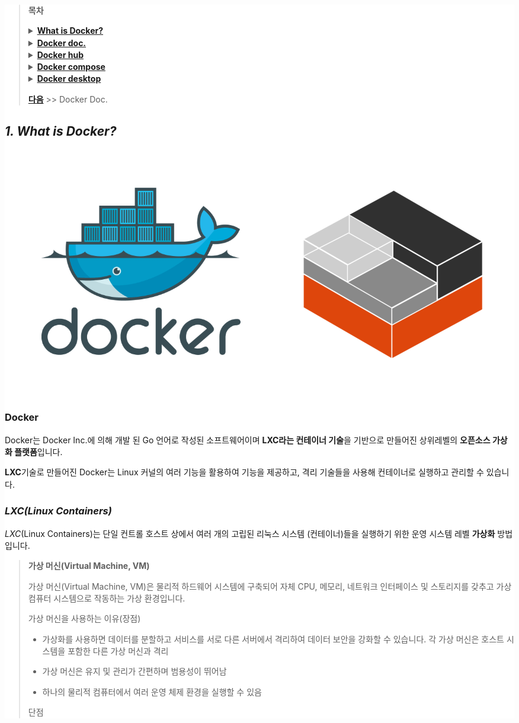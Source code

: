 > **목차** 
>
> <details><summary><a href=""><strong>What is Docker?</strong></a></summary></details>
>
> <details><summary><a href=""><strong>Docker doc.</strong></a></summary></details>
>
> <details><summary><a href=""><strong>Docker hub</strong></a></summary></details>
>
> <details><summary><a href=""><strong>Docker compose</strong></a></summary></details>
>
> <details><summary><a href=""><strong>Docker desktop</strong></a></summary></details>
>
> [**다음**]() >> Docker Doc.



## *1. What is Docker?*

![Docker](./image/docker_lxc.png)

### Docker

Docker는 Docker Inc.에 의해 개발 된 Go 언어로 작성된 소프트웨어이며  **LXC라는 컨테이너 기술**을 기반으로 만들어진 상위레벨의 **오픈소스 가상화 플랫폼**입니다. 

**LXC**기술로 만들어진 Docker는 Linux 커널의 여러 기능을 활용하여 기능을 제공하고, 격리 기술들을 사용해 컨테이너로 실행하고 관리할 수 있습니다.

### *LXC(Linux Containers)*

*LXC*(Linux Containers)는 단일 컨트롤 호스트 상에서 여러 개의 고립된 리눅스 시스템 (컨테이너)들을 실행하기 위한 운영 시스템 레벨 **가상화** 방법입니다.

> **가상 머신(Virtual Machine, VM)**
>
> 가상 머신(Virtual Machine, VM)은 물리적 하드웨어 시스템에 구축되어 자체 CPU, 메모리, 네트워크 인터페이스 및 스토리지를 갖추고 가상 컴퓨터 시스템으로 작동하는 가상 환경입니다.
>
> 가상 머신을 사용하는 이유(장점)
>
> - 가상화를 사용하면 데이터를 분할하고 서비스를 서로 다른 서버에서 격리하여 데이터 보안을 강화할 수 있습니다. 각 가상 머신은 호스트 시스템을 포함한 다른 가상 머신과 격리
>
> - 가상 머신은 유지 및 관리가 간편하며 범용성이 뛰어남
> - 하나의 물리적 컴퓨터에서 여러 운영 체제 환경을 실행할 수 있음
>
> 단점
>